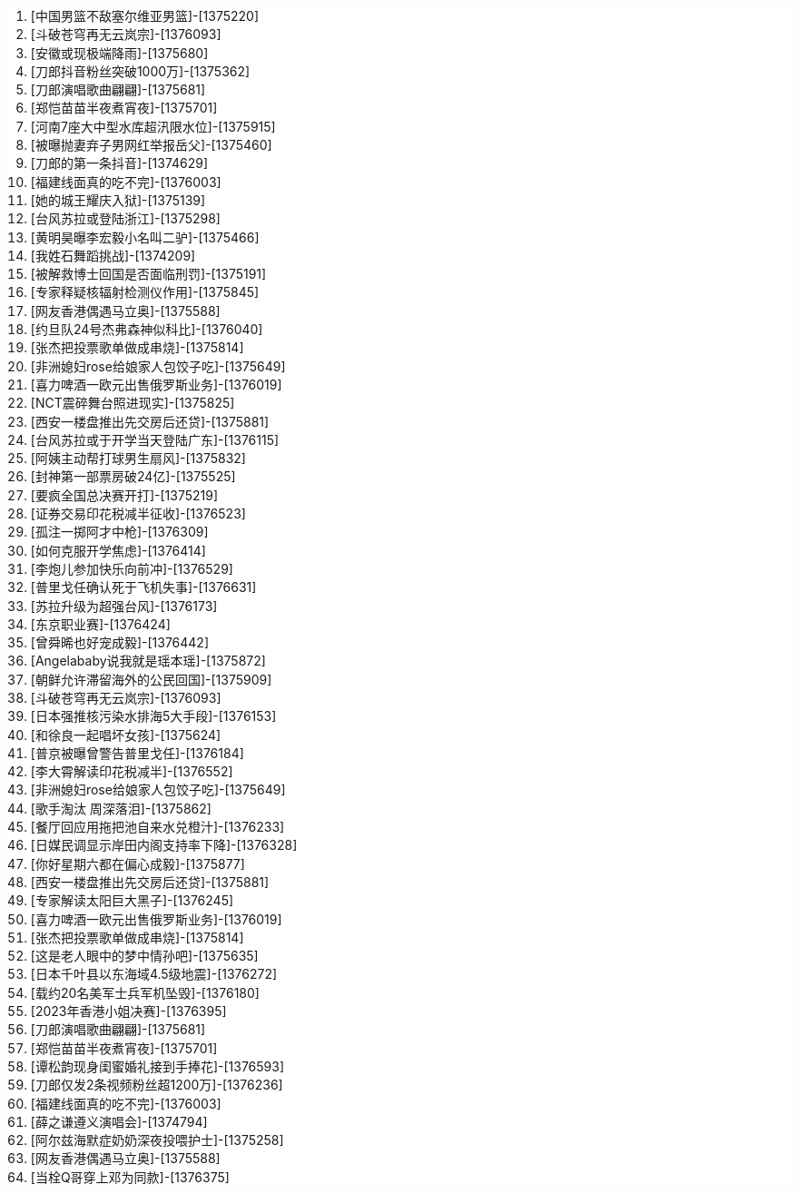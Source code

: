 1. [中国男篮不敌塞尔维亚男篮]-[1375220]
1. [斗破苍穹再无云岚宗]-[1376093]
1. [安徽或现极端降雨]-[1375680]
1. [刀郎抖音粉丝突破1000万]-[1375362]
1. [刀郎演唱歌曲翩翩]-[1375681]
1. [郑恺苗苗半夜煮宵夜]-[1375701]
1. [河南7座大中型水库超汛限水位]-[1375915]
1. [被曝抛妻弃子男网红举报岳父]-[1375460]
1. [刀郎的第一条抖音]-[1374629]
1. [福建线面真的吃不完]-[1376003]
1. [她的城王耀庆入狱]-[1375139]
1. [台风苏拉或登陆浙江]-[1375298]
1. [黄明昊曝李宏毅小名叫二驴]-[1375466]
1. [我姓石舞蹈挑战]-[1374209]
1. [被解救博士回国是否面临刑罚]-[1375191]
1. [专家释疑核辐射检测仪作用]-[1375845]
1. [网友香港偶遇马立奥]-[1375588]
1. [约旦队24号杰弗森神似科比]-[1376040]
1. [张杰把投票歌单做成串烧]-[1375814]
1. [非洲媳妇rose给娘家人包饺子吃]-[1375649]
1. [喜力啤酒一欧元出售俄罗斯业务]-[1376019]
1. [NCT震碎舞台照进现实]-[1375825]
1. [西安一楼盘推出先交房后还贷]-[1375881]
1. [台风苏拉或于开学当天登陆广东]-[1376115]
1. [阿姨主动帮打球男生扇风]-[1375832]
1. [封神第一部票房破24亿]-[1375525]
1. [要疯全国总决赛开打]-[1375219]
1. [证券交易印花税减半征收]-[1376523]
1. [孤注一掷阿才中枪]-[1376309]
1. [如何克服开学焦虑]-[1376414]
1. [李炮儿参加快乐向前冲]-[1376529]
1. [普里戈任确认死于飞机失事]-[1376631]
1. [苏拉升级为超强台风]-[1376173]
1. [东京职业赛]-[1376424]
1. [曾舜晞也好宠成毅]-[1376442]
1. [Angelababy说我就是瑶本瑶]-[1375872]
1. [朝鲜允许滞留海外的公民回国]-[1375909]
1. [斗破苍穹再无云岚宗]-[1376093]
1. [日本强推核污染水排海5大手段]-[1376153]
1. [和徐良一起唱坏女孩]-[1375624]
1. [普京被曝曾警告普里戈任]-[1376184]
1. [李大霄解读印花税减半]-[1376552]
1. [非洲媳妇rose给娘家人包饺子吃]-[1375649]
1. [歌手淘汰 周深落泪]-[1375862]
1. [餐厅回应用拖把池自来水兑橙汁]-[1376233]
1. [日媒民调显示岸田内阁支持率下降]-[1376328]
1. [你好星期六都在偏心成毅]-[1375877]
1. [西安一楼盘推出先交房后还贷]-[1375881]
1. [专家解读太阳巨大黑子]-[1376245]
1. [喜力啤酒一欧元出售俄罗斯业务]-[1376019]
1. [张杰把投票歌单做成串烧]-[1375814]
1. [这是老人眼中的梦中情孙吧]-[1375635]
1. [日本千叶县以东海域4.5级地震]-[1376272]
1. [载约20名美军士兵军机坠毁]-[1376180]
1. [2023年香港小姐决赛]-[1376395]
1. [刀郎演唱歌曲翩翩]-[1375681]
1. [郑恺苗苗半夜煮宵夜]-[1375701]
1. [谭松韵现身闺蜜婚礼接到手捧花]-[1376593]
1. [刀郎仅发2条视频粉丝超1200万]-[1376236]
1. [福建线面真的吃不完]-[1376003]
1. [薛之谦遵义演唱会]-[1374794]
1. [阿尔兹海默症奶奶深夜投喂护士]-[1375258]
1. [网友香港偶遇马立奥]-[1375588]
1. [当栓Q哥穿上邓为同款]-[1376375]